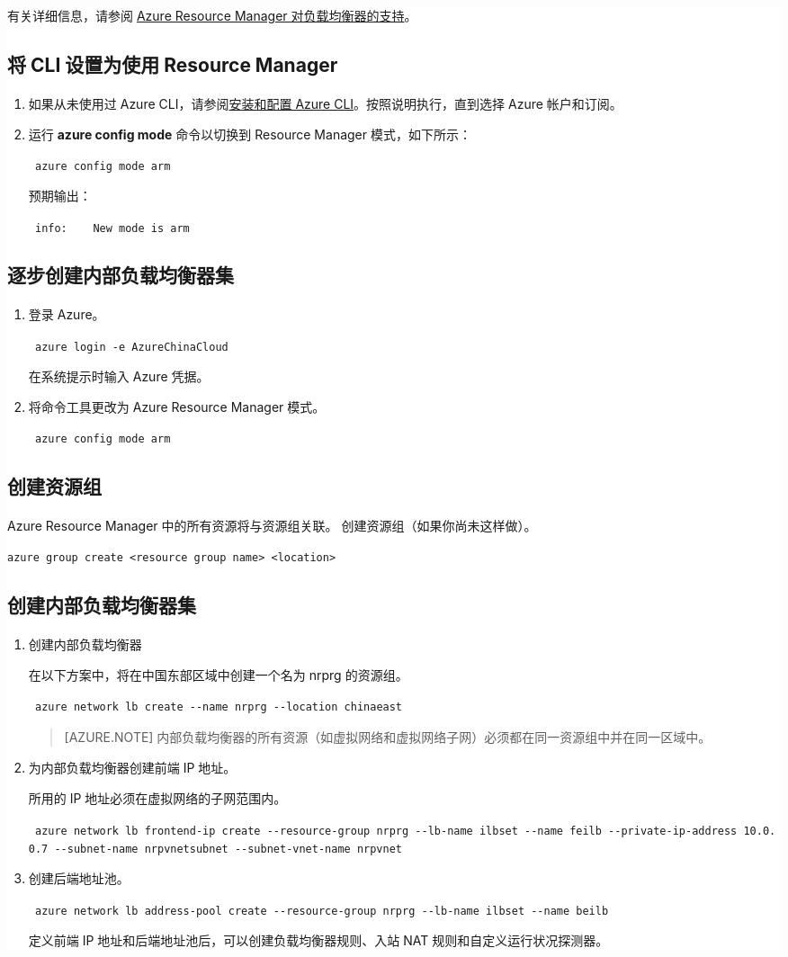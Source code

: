 有关详细信息，请参阅 [Azure Resource Manager 对负载均衡器的支持](/documentation/articles/load-balancer-arm/)。

## <a name="set-up-cli-to-use-resource-manager"></a>将 CLI 设置为使用 Resource Manager

1. 如果从未使用过 Azure CLI，请参阅[安装和配置 Azure CLI](/documentation/articles/xplat-cli-install/)。按照说明执行，直到选择 Azure 帐户和订阅。
2. 运行 **azure config mode** 命令以切换到 Resource Manager 模式，如下所示：

        azure config mode arm

    预期输出：

        info:    New mode is arm

## <a name="create-an-internal-load-balancer-step-by-step"></a>逐步创建内部负载均衡器集

1. 登录 Azure。

        azure login -e AzureChinaCloud

    在系统提示时输入 Azure 凭据。

2. 将命令工具更改为 Azure Resource Manager 模式。

        azure config mode arm

## <a name="create-a-resource-group"></a>创建资源组

Azure Resource Manager 中的所有资源将与资源组关联。 创建资源组（如果你尚未这样做）。

    azure group create <resource group name> <location>

## <a name="create-an-internal-load-balancer-set"></a>创建内部负载均衡器集

1. 创建内部负载均衡器

    在以下方案中，将在中国东部区域中创建一个名为 nrprg 的资源组。

        azure network lb create --name nrprg --location chinaeast

   > [AZURE.NOTE]
   > 内部负载均衡器的所有资源（如虚拟网络和虚拟网络子网）必须都在同一资源组中并在同一区域中。

2. 为内部负载均衡器创建前端 IP 地址。

    所用的 IP 地址必须在虚拟网络的子网范围内。

        azure network lb frontend-ip create --resource-group nrprg --lb-name ilbset --name feilb --private-ip-address 10.0.0.7 --subnet-name nrpvnetsubnet --subnet-vnet-name nrpvnet

3. 创建后端地址池。

        azure network lb address-pool create --resource-group nrprg --lb-name ilbset --name beilb

    定义前端 IP 地址和后端地址池后，可以创建负载均衡器规则、入站 NAT 规则和自定义运行状况探测器。

